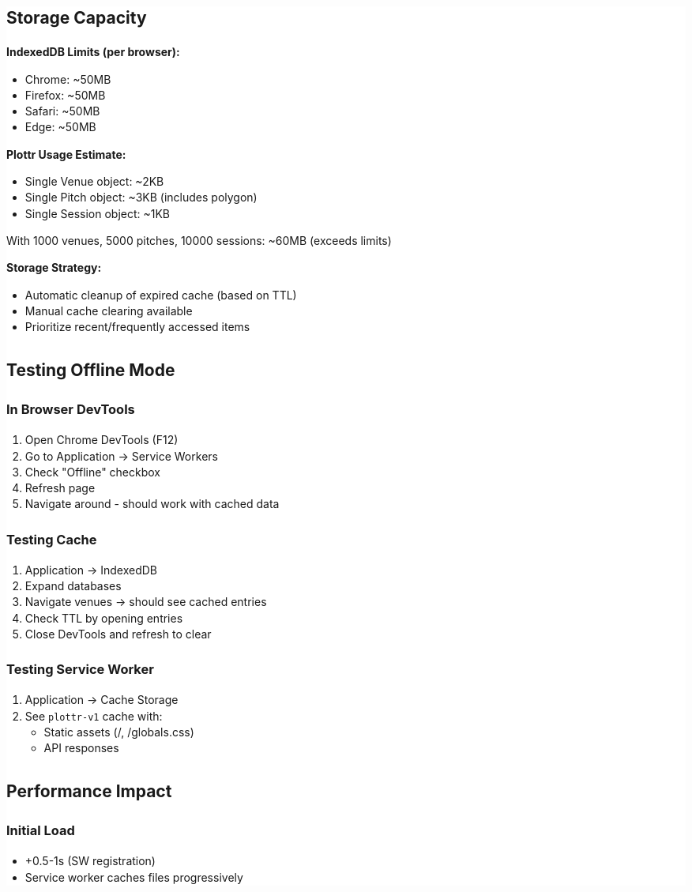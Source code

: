 ## Storage Capacity

**IndexedDB Limits (per browser):**
- Chrome: ~50MB
- Firefox: ~50MB
- Safari: ~50MB
- Edge: ~50MB

**Plottr Usage Estimate:**
- Single Venue object: ~2KB
- Single Pitch object: ~3KB (includes polygon)
- Single Session object: ~1KB

With 1000 venues, 5000 pitches, 10000 sessions: ~60MB (exceeds limits)

**Storage Strategy:**
- Automatic cleanup of expired cache (based on TTL)
- Manual cache clearing available
- Prioritize recent/frequently accessed items

## Testing Offline Mode

### In Browser DevTools

1. Open Chrome DevTools (F12)
2. Go to Application → Service Workers
3. Check "Offline" checkbox
4. Refresh page
5. Navigate around - should work with cached data

### Testing Cache

1. Application → IndexedDB
2. Expand databases
3. Navigate venues → should see cached entries
4. Check TTL by opening entries
5. Close DevTools and refresh to clear

### Testing Service Worker

1. Application → Cache Storage
2. See `plottr-v1` cache with:
   - Static assets (/, /globals.css)
   - API responses

## Performance Impact

### Initial Load
- +0.5-1s (SW registration)
- Service worker caches files progressively
